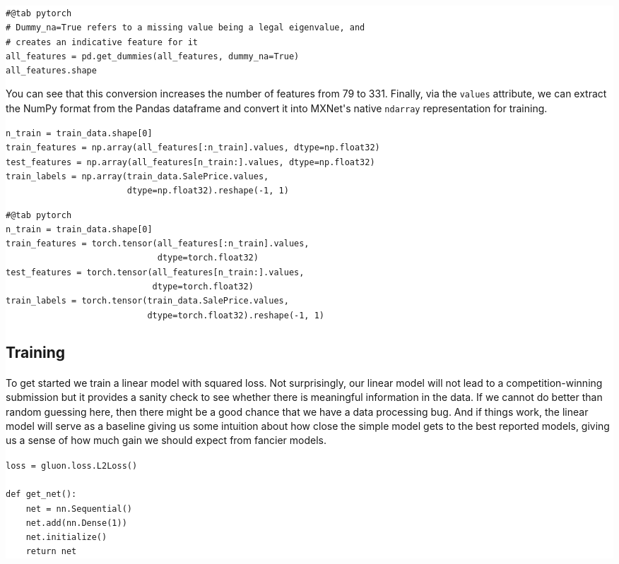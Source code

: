 ```{.python .input}
#@tab pytorch
# Dummy_na=True refers to a missing value being a legal eigenvalue, and
# creates an indicative feature for it
all_features = pd.get_dummies(all_features, dummy_na=True)
all_features.shape
```

You can see that this conversion increases 
the number of features from 79 to 331.
Finally, via the `values` attribute,
we can extract the NumPy format from the Pandas dataframe
and convert it into MXNet's native `ndarray` 
representation for training.

```{.python .input}
n_train = train_data.shape[0]
train_features = np.array(all_features[:n_train].values, dtype=np.float32)
test_features = np.array(all_features[n_train:].values, dtype=np.float32)
train_labels = np.array(train_data.SalePrice.values,
                        dtype=np.float32).reshape(-1, 1)
```

```{.python .input}
#@tab pytorch
n_train = train_data.shape[0]
train_features = torch.tensor(all_features[:n_train].values,
                              dtype=torch.float32)
test_features = torch.tensor(all_features[n_train:].values,
                             dtype=torch.float32)
train_labels = torch.tensor(train_data.SalePrice.values,
                            dtype=torch.float32).reshape(-1, 1)
```

## Training

To get started we train a linear model with squared loss.
Not surprisingly, our linear model will not lead
to a competition-winning submission
but it provides a sanity check to see whether
there is meaningful information in the data.
If we cannot do better than random guessing here,
then there might be a good chance
that we have a data processing bug.
And if things work, the linear model will serve as a baseline
giving us some intuition about how close the simple model
gets to the best reported models, giving us a sense
of how much gain we should expect from fancier models.

```{.python .input}
loss = gluon.loss.L2Loss()

def get_net():
    net = nn.Sequential()
    net.add(nn.Dense(1))
    net.initialize()
    return net
```
